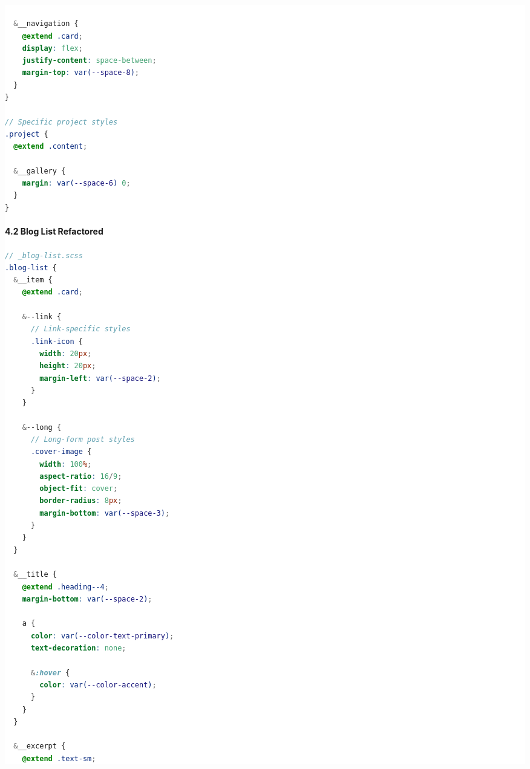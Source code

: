 ```scss
  
  &__navigation {
    @extend .card;
    display: flex;
    justify-content: space-between;
    margin-top: var(--space-8);
  }
}

// Specific project styles
.project {
  @extend .content;
  
  &__gallery {
    margin: var(--space-6) 0;
  }
}
```

#### 4.2 Blog List Refactored
```scss
// _blog-list.scss
.blog-list {
  &__item {
    @extend .card;
    
    &--link {
      // Link-specific styles
      .link-icon {
        width: 20px;
        height: 20px;
        margin-left: var(--space-2);
      }
    }
    
    &--long {
      // Long-form post styles
      .cover-image {
        width: 100%;
        aspect-ratio: 16/9;
        object-fit: cover;
        border-radius: 8px;
        margin-bottom: var(--space-3);
      }
    }
  }
  
  &__title {
    @extend .heading--4;
    margin-bottom: var(--space-2);
    
    a {
      color: var(--color-text-primary);
      text-decoration: none;
      
      &:hover {
        color: var(--color-accent);
      }
    }
  }
  
  &__excerpt {
    @extend .text-sm;
```